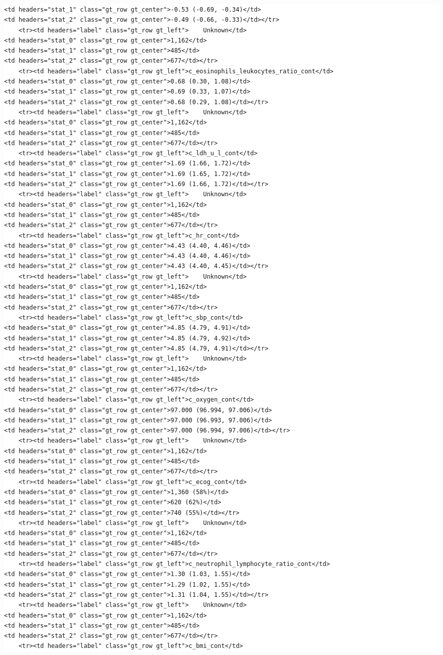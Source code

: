 ```{=html}
<td headers="stat_1" class="gt_row gt_center">-0.53 (-0.69, -0.34)</td>
<td headers="stat_2" class="gt_row gt_center">-0.49 (-0.66, -0.33)</td></tr>
    <tr><td headers="label" class="gt_row gt_left">    Unknown</td>
<td headers="stat_0" class="gt_row gt_center">1,162</td>
<td headers="stat_1" class="gt_row gt_center">485</td>
<td headers="stat_2" class="gt_row gt_center">677</td></tr>
    <tr><td headers="label" class="gt_row gt_left">c_eosinophils_leukocytes_ratio_cont</td>
<td headers="stat_0" class="gt_row gt_center">0.68 (0.30, 1.08)</td>
<td headers="stat_1" class="gt_row gt_center">0.69 (0.33, 1.07)</td>
<td headers="stat_2" class="gt_row gt_center">0.68 (0.29, 1.08)</td></tr>
    <tr><td headers="label" class="gt_row gt_left">    Unknown</td>
<td headers="stat_0" class="gt_row gt_center">1,162</td>
<td headers="stat_1" class="gt_row gt_center">485</td>
<td headers="stat_2" class="gt_row gt_center">677</td></tr>
    <tr><td headers="label" class="gt_row gt_left">c_ldh_u_l_cont</td>
<td headers="stat_0" class="gt_row gt_center">1.69 (1.66, 1.72)</td>
<td headers="stat_1" class="gt_row gt_center">1.69 (1.65, 1.72)</td>
<td headers="stat_2" class="gt_row gt_center">1.69 (1.66, 1.72)</td></tr>
    <tr><td headers="label" class="gt_row gt_left">    Unknown</td>
<td headers="stat_0" class="gt_row gt_center">1,162</td>
<td headers="stat_1" class="gt_row gt_center">485</td>
<td headers="stat_2" class="gt_row gt_center">677</td></tr>
    <tr><td headers="label" class="gt_row gt_left">c_hr_cont</td>
<td headers="stat_0" class="gt_row gt_center">4.43 (4.40, 4.46)</td>
<td headers="stat_1" class="gt_row gt_center">4.43 (4.40, 4.46)</td>
<td headers="stat_2" class="gt_row gt_center">4.43 (4.40, 4.45)</td></tr>
    <tr><td headers="label" class="gt_row gt_left">    Unknown</td>
<td headers="stat_0" class="gt_row gt_center">1,162</td>
<td headers="stat_1" class="gt_row gt_center">485</td>
<td headers="stat_2" class="gt_row gt_center">677</td></tr>
    <tr><td headers="label" class="gt_row gt_left">c_sbp_cont</td>
<td headers="stat_0" class="gt_row gt_center">4.85 (4.79, 4.91)</td>
<td headers="stat_1" class="gt_row gt_center">4.85 (4.79, 4.92)</td>
<td headers="stat_2" class="gt_row gt_center">4.85 (4.79, 4.91)</td></tr>
    <tr><td headers="label" class="gt_row gt_left">    Unknown</td>
<td headers="stat_0" class="gt_row gt_center">1,162</td>
<td headers="stat_1" class="gt_row gt_center">485</td>
<td headers="stat_2" class="gt_row gt_center">677</td></tr>
    <tr><td headers="label" class="gt_row gt_left">c_oxygen_cont</td>
<td headers="stat_0" class="gt_row gt_center">97.000 (96.994, 97.006)</td>
<td headers="stat_1" class="gt_row gt_center">97.000 (96.993, 97.006)</td>
<td headers="stat_2" class="gt_row gt_center">97.000 (96.994, 97.006)</td></tr>
    <tr><td headers="label" class="gt_row gt_left">    Unknown</td>
<td headers="stat_0" class="gt_row gt_center">1,162</td>
<td headers="stat_1" class="gt_row gt_center">485</td>
<td headers="stat_2" class="gt_row gt_center">677</td></tr>
    <tr><td headers="label" class="gt_row gt_left">c_ecog_cont</td>
<td headers="stat_0" class="gt_row gt_center">1,360 (58%)</td>
<td headers="stat_1" class="gt_row gt_center">620 (62%)</td>
<td headers="stat_2" class="gt_row gt_center">740 (55%)</td></tr>
    <tr><td headers="label" class="gt_row gt_left">    Unknown</td>
<td headers="stat_0" class="gt_row gt_center">1,162</td>
<td headers="stat_1" class="gt_row gt_center">485</td>
<td headers="stat_2" class="gt_row gt_center">677</td></tr>
    <tr><td headers="label" class="gt_row gt_left">c_neutrophil_lymphocyte_ratio_cont</td>
<td headers="stat_0" class="gt_row gt_center">1.30 (1.03, 1.55)</td>
<td headers="stat_1" class="gt_row gt_center">1.29 (1.02, 1.55)</td>
<td headers="stat_2" class="gt_row gt_center">1.31 (1.04, 1.55)</td></tr>
    <tr><td headers="label" class="gt_row gt_left">    Unknown</td>
<td headers="stat_0" class="gt_row gt_center">1,162</td>
<td headers="stat_1" class="gt_row gt_center">485</td>
<td headers="stat_2" class="gt_row gt_center">677</td></tr>
    <tr><td headers="label" class="gt_row gt_left">c_bmi_cont</td>
```